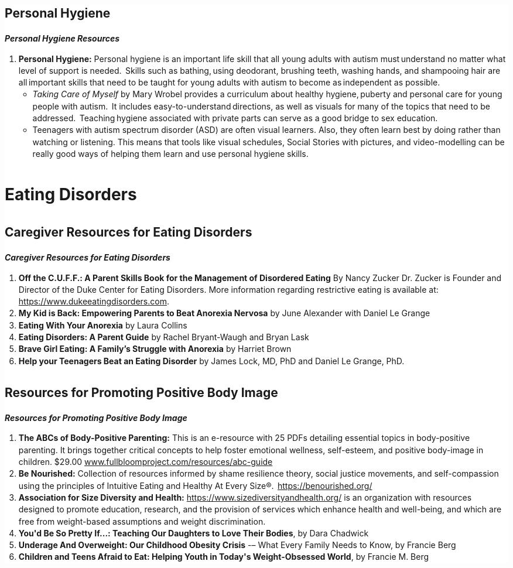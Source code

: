 ## Personal Hygiene 

***Personal Hygiene Resources***

1. **Personal Hygiene:** Personal hygiene is an important life skill that all young adults with autism must understand no matter what level of support is needed.  Skills such as bathing, using deodorant, brushing teeth, washing hands, and shampooing hair are all important skills that need to be taught for young adults with autism to become as independent as possible. 
    - *Taking Care of Myself* by Mary Wrobel provides a curriculum about healthy hygiene, puberty and personal care for young people with autism.  It includes easy-to-understand directions, as well as visuals for many of the topics that need to be addressed.  Teaching hygiene associated with private parts can serve as a good bridge to sex education.  
    - Teenagers with autism spectrum disorder (ASD) are often visual learners. Also, they often learn best by doing rather than watching or listening. This means that tools like visual schedules, Social Stories with pictures, and video-modelling can be really good ways of helping them learn and use personal hygiene skills. 

 
# Eating Disorders

## Caregiver Resources for Eating Disorders 

***Caregiver Resources for Eating Disorders***
1. **Off the C.U.F.F.: A Parent Skills Book for the Management of Disordered Eating** By Nancy Zucker Dr. Zucker is Founder and Director of the Duke Center for Eating Disorders. More information regarding restrictive eating is available at: https://www.dukeeatingdisorders.com.  
2. **My Kid is Back: Empowering Parents to Beat Anorexia Nervosa** by June Alexander with Daniel Le Grange 
3. **Eating With Your Anorexia** by Laura Collins 
4. **Eating Disorders: A Parent Guide** by Rachel Bryant-Waugh and Bryan Lask 
5. **Brave Girl Eating: A Family’s Struggle with Anorexia** by Harriet Brown 
6. **Help your Teenagers Beat an Eating Disorder** by James Lock, MD, PhD and Daniel Le Grange, PhD. 

## Resources for Promoting Positive Body Image 

***Resources for Promoting Positive Body Image***
1. **The ABCs of Body-Positive Parenting:** This is an e-resource with 25 PDFs detailing essential topics in body-positive parenting. It brings together critical concepts to help foster emotional wellness, self-esteem, and positive body-image in children. $29.00 www.fullbloomproject.com/resources/abc-guide 
2. **Be Nourished:** Collection of resources informed by shame resilience theory, social justice movements, and self-compassion using the principles of Intuitive Eating and Healthy At Every Size®.  https://benourished.org/ 
3. **Association for Size Diversity and Health:** https://www.sizediversityandhealth.org/ is an organization with resources designed to promote education, research, and the provision of services which enhance health and well-being, and which are free from weight-based assumptions and weight discrimination. 
4. **You'd Be So Pretty If...: Teaching Our Daughters to Love Their Bodies**, by Dara Chadwick 
5. **Underage And Overweight: Our Childhood Obesity Crisis** -– What Every Family Needs to Know, by Francie Berg 
6. **Children and Teens Afraid to Eat: Helping Youth in Today's Weight-Obsessed World**, by Francie M. Berg 
